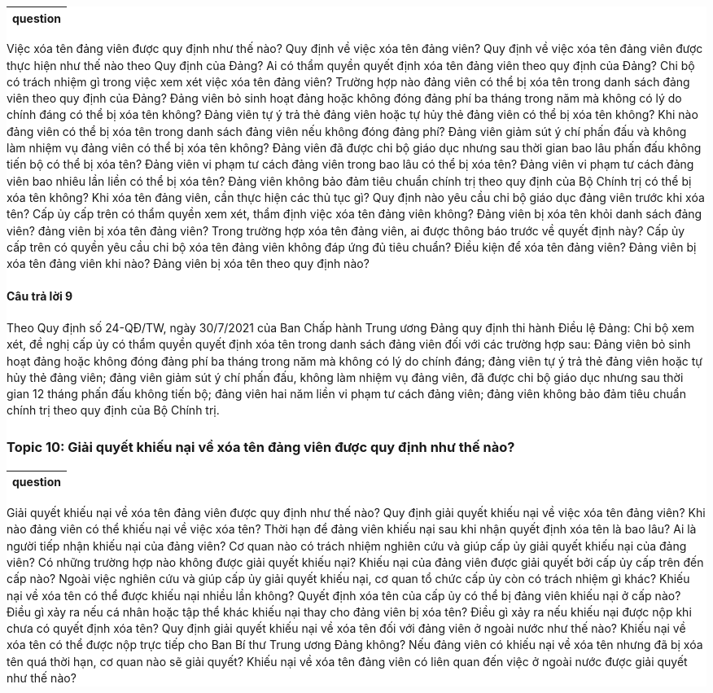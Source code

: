 question | 
--- |
Việc xóa tên đảng viên được quy định như thế nào?
Quy định về việc xóa tên đảng viên?
Quy định về việc xóa tên đảng viên được thực hiện như thế nào theo Quy định của Đảng?
Ai có thẩm quyền quyết định xóa tên đảng viên theo quy định của Đảng?
Chi bộ có trách nhiệm gì trong việc xem xét việc xóa tên đảng viên?
Trường hợp nào đảng viên có thể bị xóa tên trong danh sách đảng viên theo quy định của Đảng?
Đảng viên bỏ sinh hoạt đảng hoặc không đóng đảng phí ba tháng trong năm mà không có lý do chính đáng có thể bị xóa tên không?
Đảng viên tự ý trả thẻ đảng viên hoặc tự hủy thẻ đảng viên có thể bị xóa tên không?
Khi nào đảng viên có thể bị xóa tên trong danh sách đảng viên nếu không đóng đảng phí?
Đảng viên giảm sút ý chí phấn đấu và không làm nhiệm vụ đảng viên có thể bị xóa tên không?
Đảng viên đã được chi bộ giáo dục nhưng sau thời gian bao lâu phấn đấu không tiến bộ có thể bị xóa tên?
Đảng viên vi phạm tư cách đảng viên trong bao lâu có thể bị xóa tên?
Đảng viên vi phạm tư cách đảng viên bao nhiêu lần liền có thể bị xóa tên?
Đảng viên không bảo đảm tiêu chuẩn chính trị theo quy định của Bộ Chính trị có thể bị xóa tên không?
Khi xóa tên đảng viên, cần thực hiện các thủ tục gì?
Quy định nào yêu cầu chi bộ giáo dục đảng viên trước khi xóa tên?
Cấp ủy cấp trên có thẩm quyền xem xét, thẩm định việc xóa tên đảng viên không?
Đảng viên bị xóa tên khỏi danh sách đảng viên?
đảng viên bị xóa tên đảng viên?
Trong trường hợp xóa tên đảng viên, ai được thông báo trước về quyết định này?
Cấp ủy cấp trên có quyền yêu cầu chi bộ xóa tên đảng viên không đáp ứng đủ tiêu chuẩn?
Điều kiện để xóa tên đảng viên?
Đảng viên bị xóa tên đảng viên khi nào?
Đảng viên bị xóa tên theo quy định nào?

#### Câu trả lời 9
Theo Quy định số 24-QĐ/TW, ngày 30/7/2021 của Ban Chấp hành Trung ương Đảng quy định thi hành Điều lệ Đảng:
Chi bộ xem xét, đề nghị cấp ủy có thẩm quyền quyết định xóa tên trong danh sách đảng viên đối với các trường hợp sau: Đảng viên bỏ sinh hoạt đảng hoặc không đóng đảng phí ba tháng trong năm mà không có lý do chính đáng; đảng viên tự ý trả thẻ đảng viên hoặc tự hủy thẻ đảng viên; đảng viên giảm sút ý chí phấn đấu, không làm nhiệm vụ đảng viên, đã được chi bộ giáo dục nhưng sau thời gian 12 tháng phấn đấu không tiến bộ; đảng viên hai năm liền vi phạm tư cách đảng viên; đảng viên không bảo đảm tiêu chuẩn chính trị theo quy định của Bộ Chính trị.



### Topic 10: Giải quyết khiếu nại về xóa tên đảng viên được quy định như thế nào?

question | 
--- |
Giải quyết khiếu nại về xóa tên đảng viên được quy định như thế nào?
Quy định giải quyết khiếu nại về việc xóa tên đảng viên?
Khi nào đảng viên có thể khiếu nại về việc xóa tên?
Thời hạn để đảng viên khiếu nại sau khi nhận quyết định xóa tên là bao lâu?
Ai là người tiếp nhận khiếu nại của đảng viên?
Cơ quan nào có trách nhiệm nghiên cứu và giúp cấp ủy giải quyết khiếu nại của đảng viên?
Có những trường hợp nào không được giải quyết khiếu nại?
Khiếu nại của đảng viên được giải quyết bởi cấp ủy cấp trên đến cấp nào?
Ngoài việc nghiên cứu và giúp cấp ủy giải quyết khiếu nại, cơ quan tổ chức cấp ủy còn có trách nhiệm gì khác?
Khiếu nại về xóa tên có thể được khiếu nại nhiều lần không?
Quyết định xóa tên của cấp ủy có thể bị đảng viên khiếu nại ở cấp nào?
Điều gì xảy ra nếu cá nhân hoặc tập thể khác khiếu nại thay cho đảng viên bị xóa tên?
Điều gì xảy ra nếu khiếu nại được nộp khi chưa có quyết định xóa tên?
Quy định giải quyết khiếu nại về xóa tên đối với đảng viên ở ngoài nước như thế nào?
Khiếu nại về xóa tên có thể được nộp trực tiếp cho Ban Bí thư Trung ương Đảng không?
Nếu đảng viên có khiếu nại về xóa tên nhưng đã bị xóa tên quá thời hạn, cơ quan nào sẽ giải quyết?
Khiếu nại về xóa tên đảng viên có liên quan đến việc ở ngoài nước được giải quyết như thế nào?